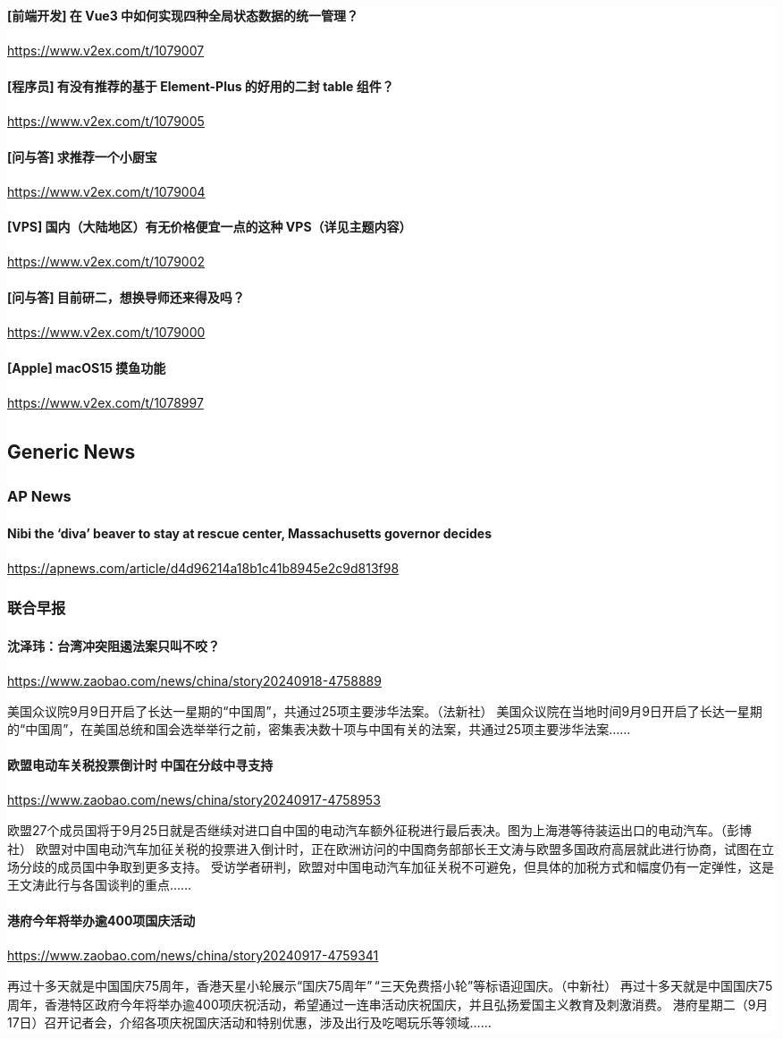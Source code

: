 #### \[前端开发\] 在 Vue3 中如何实现四种全局状态数据的统一管理？

<span style="color: blue!80!green"><https://www.v2ex.com/t/1079007></span>

#### \[程序员\] 有没有推荐的基于 Element-Plus 的好用的二封 table 组件？

<span style="color: blue!80!green"><https://www.v2ex.com/t/1079005></span>

#### \[问与答\] 求推荐一个小厨宝

<span style="color: blue!80!green"><https://www.v2ex.com/t/1079004></span>

#### \[VPS\] 国内（大陆地区）有无价格便宜一点的这种 VPS（详见主题内容）

<span style="color: blue!80!green"><https://www.v2ex.com/t/1079002></span>

#### \[问与答\] 目前研二，想换导师还来得及吗？

<span style="color: blue!80!green"><https://www.v2ex.com/t/1079000></span>

#### \[Apple\] macOS15 摸鱼功能

<span style="color: blue!80!green"><https://www.v2ex.com/t/1078997></span>

## Generic News

### AP News

#### Nibi the ‘diva’ beaver to stay at rescue center, Massachusetts governor decides

<span style="color: blue!80!green"><https://apnews.com/article/d4d96214a18b1c41b8945e2c9d813f98></span>

### 联合早报

#### 沈泽玮：台湾冲突阻遏法案只叫不咬？

<span style="color: blue!80!green"><https://www.zaobao.com/news/china/story20240918-4758889></span>

美国众议院9月9日开启了长达一星期的“中国周”，共通过25项主要涉华法案。（法新社）
美国众议院在当地时间9月9日开启了长达一星期的“中国周”，在美国总统和国会选举举行之前，密集表决数十项与中国有关的法案，共通过25项主要涉华法案……

#### 欧盟电动车关税投票倒计时 中国在分歧中寻支持

<span style="color: blue!80!green"><https://www.zaobao.com/news/china/story20240917-4758953></span>

欧盟27个成员国将于9月25日就是否继续对进口自中国的电动汽车额外征税进行最后表决。图为上海港等待装运出口的电动汽车。（彭博社）
欧盟对中国电动汽车加征关税的投票进入倒计时，正在欧洲访问的中国商务部部长王文涛与欧盟多国政府高层就此进行协商，试图在立场分歧的成员国中争取到更多支持。
受访学者研判，欧盟对中国电动汽车加征关税不可避免，但具体的加税方式和幅度仍有一定弹性，这是王文涛此行与各国谈判的重点……

#### 港府今年将举办逾400项国庆活动

<span style="color: blue!80!green"><https://www.zaobao.com/news/china/story20240917-4759341></span>

再过十多天就是中国国庆75周年，香港天星小轮展示“国庆75周年” “三天免费搭小轮”等标语迎国庆。（中新社）
再过十多天就是中国国庆75周年，香港特区政府今年将举办逾400项庆祝活动，希望通过一连串活动庆祝国庆，并且弘扬爱国主义教育及刺激消费。
港府星期二（9月17日）召开记者会，介绍各项庆祝国庆活动和特别优惠，涉及出行及吃喝玩乐等领域……
